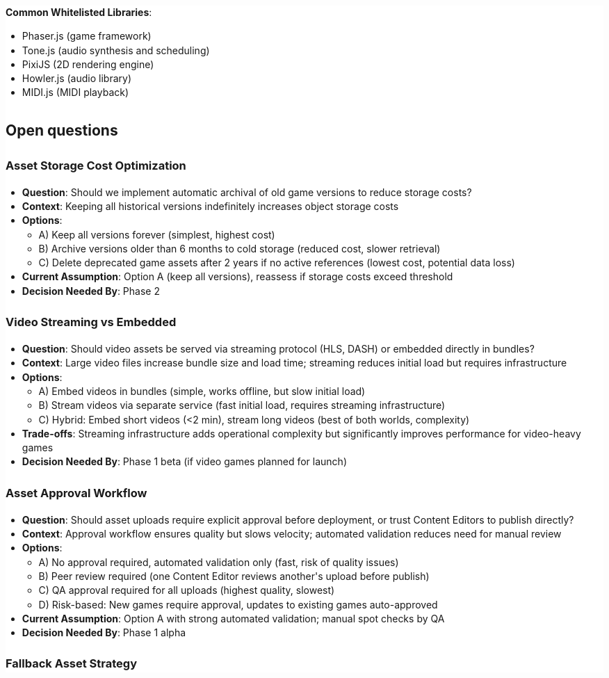 **Common Whitelisted Libraries**:
- Phaser.js (game framework)
- Tone.js (audio synthesis and scheduling)
- PixiJS (2D rendering engine)
- Howler.js (audio library)
- MIDI.js (MIDI playback)

## Open questions

### Asset Storage Cost Optimization

- **Question**: Should we implement automatic archival of old game versions to reduce storage costs?
- **Context**: Keeping all historical versions indefinitely increases object storage costs
- **Options**:
  - A) Keep all versions forever (simplest, highest cost)
  - B) Archive versions older than 6 months to cold storage (reduced cost, slower retrieval)
  - C) Delete deprecated game assets after 2 years if no active references (lowest cost, potential data loss)
- **Current Assumption**: Option A (keep all versions), reassess if storage costs exceed threshold
- **Decision Needed By**: Phase 2

### Video Streaming vs Embedded

- **Question**: Should video assets be served via streaming protocol (HLS, DASH) or embedded directly in bundles?
- **Context**: Large video files increase bundle size and load time; streaming reduces initial load but requires infrastructure
- **Options**:
  - A) Embed videos in bundles (simple, works offline, but slow initial load)
  - B) Stream videos via separate service (fast initial load, requires streaming infrastructure)
  - C) Hybrid: Embed short videos (<2 min), stream long videos (best of both worlds, complexity)
- **Trade-offs**: Streaming infrastructure adds operational complexity but significantly improves performance for video-heavy games
- **Decision Needed By**: Phase 1 beta (if video games planned for launch)

### Asset Approval Workflow

- **Question**: Should asset uploads require explicit approval before deployment, or trust Content Editors to publish directly?
- **Context**: Approval workflow ensures quality but slows velocity; automated validation reduces need for manual review
- **Options**:
  - A) No approval required, automated validation only (fast, risk of quality issues)
  - B) Peer review required (one Content Editor reviews another's upload before publish)
  - C) QA approval required for all uploads (highest quality, slowest)
  - D) Risk-based: New games require approval, updates to existing games auto-approved
- **Current Assumption**: Option A with strong automated validation; manual spot checks by QA
- **Decision Needed By**: Phase 1 alpha

### Fallback Asset Strategy
